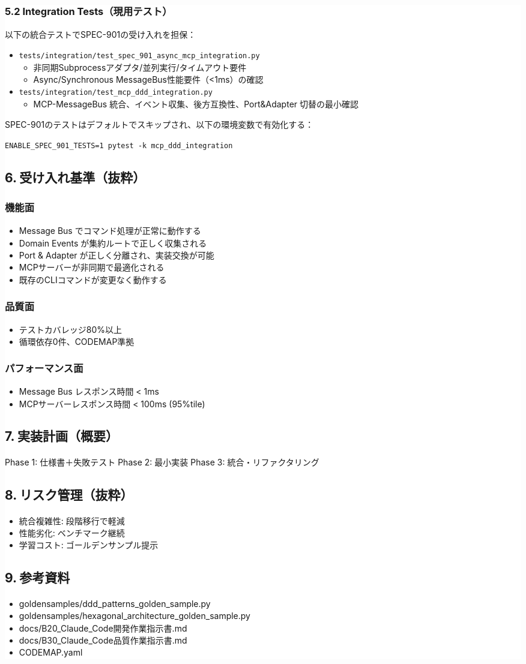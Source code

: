### 5.2 Integration Tests（現用テスト）

以下の統合テストでSPEC-901の受け入れを担保：
- `tests/integration/test_spec_901_async_mcp_integration.py`
  - 非同期Subprocessアダプタ/並列実行/タイムアウト要件
  - Async/Synchronous MessageBus性能要件（<1ms）の確認
- `tests/integration/test_mcp_ddd_integration.py`
  - MCP-MessageBus 統合、イベント収集、後方互換性、Port&Adapter 切替の最小確認

SPEC-901のテストはデフォルトでスキップされ、以下の環境変数で有効化する：

```
ENABLE_SPEC_901_TESTS=1 pytest -k mcp_ddd_integration
```

## 6. 受け入れ基準（抜粋）

### 機能面
- Message Bus でコマンド処理が正常に動作する
- Domain Events が集約ルートで正しく収集される
- Port & Adapter が正しく分離され、実装交換が可能
- MCPサーバーが非同期で最適化される
- 既存のCLIコマンドが変更なく動作する

### 品質面
- テストカバレッジ80%以上
- 循環依存0件、CODEMAP準拠

### パフォーマンス面
- Message Bus レスポンス時間 < 1ms
- MCPサーバーレスポンス時間 < 100ms (95%tile)

## 7. 実装計画（概要）

Phase 1: 仕様書＋失敗テスト
Phase 2: 最小実装
Phase 3: 統合・リファクタリング

## 8. リスク管理（抜粋）
- 統合複雑性: 段階移行で軽減
- 性能劣化: ベンチマーク継続
- 学習コスト: ゴールデンサンプル提示

## 9. 参考資料
- goldensamples/ddd_patterns_golden_sample.py
- goldensamples/hexagonal_architecture_golden_sample.py
- docs/B20_Claude_Code開発作業指示書.md
- docs/B30_Claude_Code品質作業指示書.md
- CODEMAP.yaml
